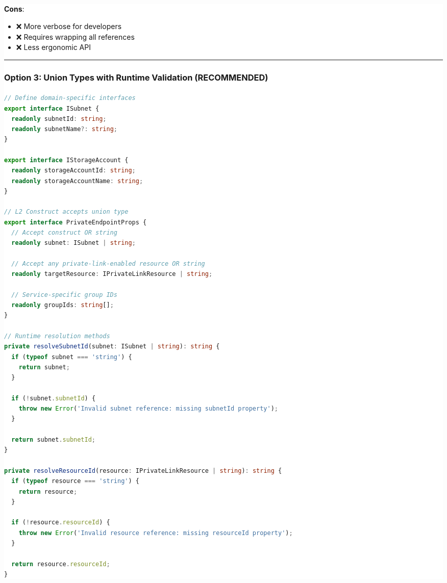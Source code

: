 **Cons**:
- ❌ More verbose for developers
- ❌ Requires wrapping all references
- ❌ Less ergonomic API

---

### Option 3: Union Types with Runtime Validation (RECOMMENDED)
```typescript
// Define domain-specific interfaces
export interface ISubnet {
  readonly subnetId: string;
  readonly subnetName?: string;
}

export interface IStorageAccount {
  readonly storageAccountId: string;
  readonly storageAccountName: string;
}

// L2 Construct accepts union type
export interface PrivateEndpointProps {
  // Accept construct OR string
  readonly subnet: ISubnet | string;

  // Accept any private-link-enabled resource OR string
  readonly targetResource: IPrivateLinkResource | string;

  // Service-specific group IDs
  readonly groupIds: string[];
}

// Runtime resolution methods
private resolveSubnetId(subnet: ISubnet | string): string {
  if (typeof subnet === 'string') {
    return subnet;
  }

  if (!subnet.subnetId) {
    throw new Error('Invalid subnet reference: missing subnetId property');
  }

  return subnet.subnetId;
}

private resolveResourceId(resource: IPrivateLinkResource | string): string {
  if (typeof resource === 'string') {
    return resource;
  }

  if (!resource.resourceId) {
    throw new Error('Invalid resource reference: missing resourceId property');
  }

  return resource.resourceId;
}
```
